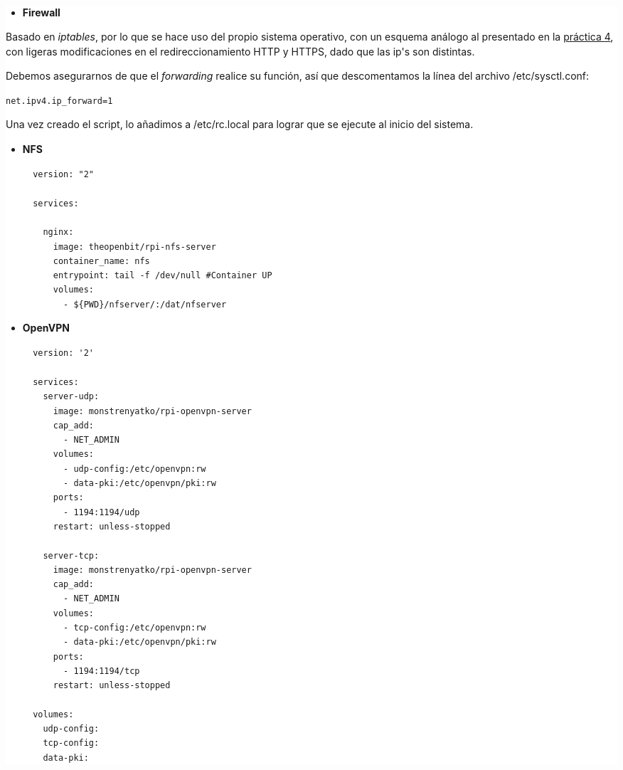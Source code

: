 * **Firewall**

Basado en *iptables*, por lo que se hace uso del propio sistema operativo, con un esquema análogo al presentado en la <a href="https://github.com/tarsot-lab/swap/blob/master/practices/practica4/document.md" target="_blank">práctica 4</a>, con ligeras modificaciones en el redireccionamiento HTTP y HTTPS, dado que las ip's son distintas.

Debemos asegurarnos de que el *forwarding* realice su función, así que descomentamos la línea del archivo /etc/sysctl.conf:

	net.ipv4.ip_forward=1

Una vez creado el script, lo añadimos a /etc/rc.local para lograr que se ejecute al inicio del sistema.

* **NFS**

		version: "2"
		 
		services:

		  nginx: 
		    image: theopenbit/rpi-nfs-server
		    container_name: nfs
		    entrypoint: tail -f /dev/null #Container UP
		    volumes:
		      - ${PWD}/nfserver/:/dat/nfserver

* **OpenVPN**

		version: '2'

		services:
		  server-udp:
		    image: monstrenyatko/rpi-openvpn-server
		    cap_add:
		      - NET_ADMIN
		    volumes:
		      - udp-config:/etc/openvpn:rw
		      - data-pki:/etc/openvpn/pki:rw
		    ports:
		      - 1194:1194/udp
		    restart: unless-stopped

		  server-tcp:
		    image: monstrenyatko/rpi-openvpn-server
		    cap_add:
		      - NET_ADMIN
		    volumes:
		      - tcp-config:/etc/openvpn:rw
		      - data-pki:/etc/openvpn/pki:rw
		    ports:
		      - 1194:1194/tcp
		    restart: unless-stopped

		volumes:
		  udp-config:
		  tcp-config:
		  data-pki:
